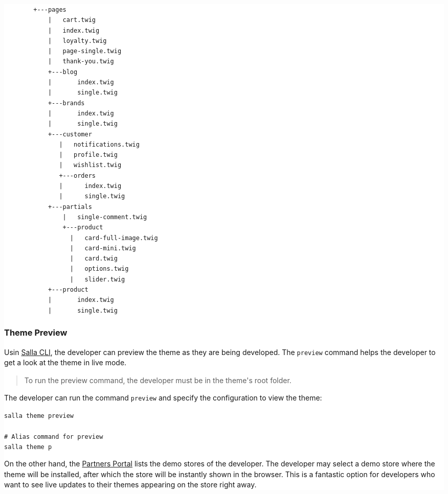 ```shell
        +---pages
            |   cart.twig
            |   index.twig
            |   loyalty.twig
            |   page-single.twig
            |   thank-you.twig
            +---blog
            |       index.twig
            |       single.twig 
            +---brands
            |       index.twig
            |       single.twig 
            +---customer
               |   notifications.twig
               |   profile.twig
               |   wishlist.twig
               +---orders
               |      index.twig
               |      single.twig
            +---partials
                |   single-comment.twig
                +---product
                  |   card-full-image.twig
                  |   card-mini.twig
                  |   card.twig
                  |   options.twig
                  |   slider.twig
            +---product
            |       index.twig
            |       single.twig
```

### Theme Preview  
Usin [Salla CLI](https://github.com/SallaApp/Salla-CLI), the developer can preview the theme as they are being developed.  The `preview` command helps the developer to get a look at the theme in live mode.


> To run the preview command, the developer must be in the theme's root folder.

The developer can run the command `preview` and specify the configuration to view the theme:

```shell title = "Terminal"
salla theme preview

# Alias command for preview
salla theme p
```

On the other hand, the [Partners Portal]() lists the demo stores of the developer. The developer may select a demo store where the theme will be installed, after which the store will be instantly shown in the browser. This is a fantastic option for developers who want to see live updates to their themes appearing on the store right away.
